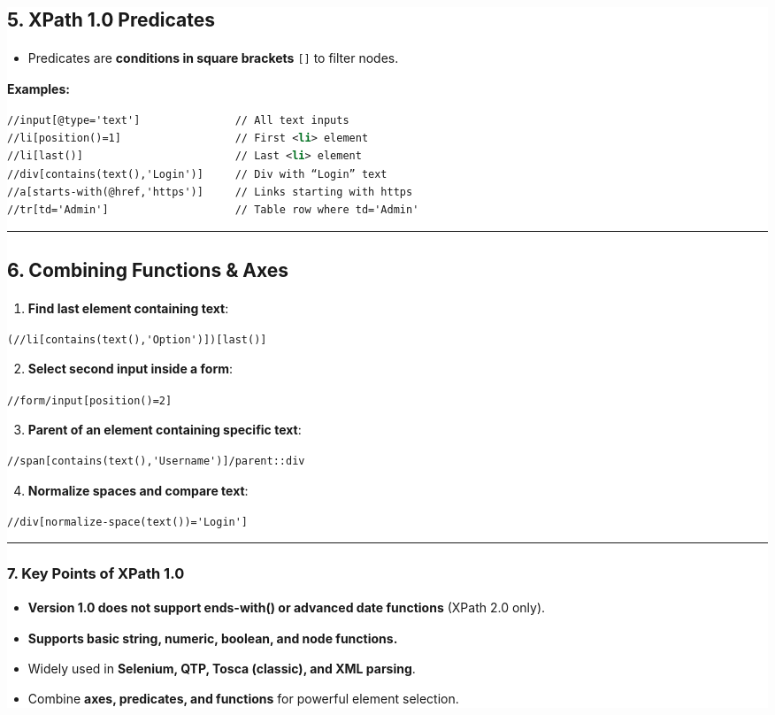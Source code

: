 
## **5\. XPath 1.0 Predicates**

* Predicates are **conditions in square brackets** `[]` to filter nodes.
    

**Examples:**

```xml
//input[@type='text']               // All text inputs
//li[position()=1]                  // First <li> element
//li[last()]                        // Last <li> element
//div[contains(text(),'Login')]     // Div with “Login” text
//a[starts-with(@href,'https')]     // Links starting with https
//tr[td='Admin']                    // Table row where td='Admin'
```

---

## **6\. Combining Functions & Axes**

1. **Find last element containing text**:
    

```xml
(//li[contains(text(),'Option')])[last()]
```

2. **Select second input inside a form**:
    

```xml
//form/input[position()=2]
```

3. **Parent of an element containing specific text**:
    

```xml
//span[contains(text(),'Username')]/parent::div
```

4. **Normalize spaces and compare text**:
    

```xml
//div[normalize-space(text())='Login']
```

---

### **7\. Key Points of XPath 1.0**

* **Version 1.0 does not support ends-with() or advanced date functions** (XPath 2.0 only).
    
* **Supports basic string, numeric, boolean, and node functions.**
    
* Widely used in **Selenium, QTP, Tosca (classic), and XML parsing**.
    
* Combine **axes, predicates, and functions** for powerful element selection.
    